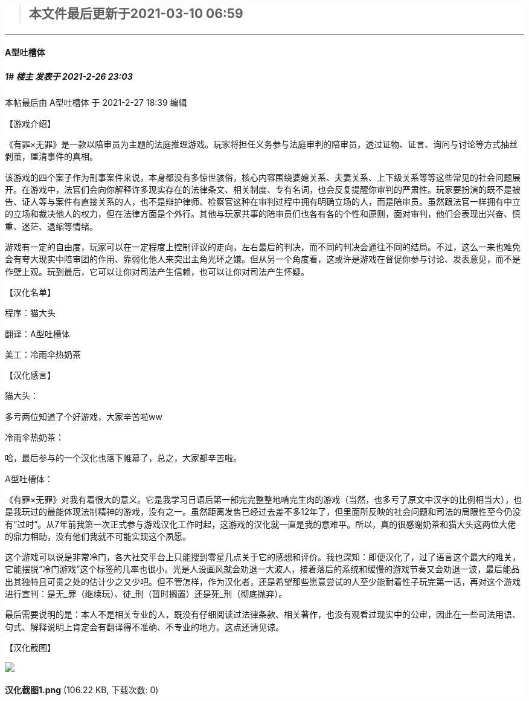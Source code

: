 > ## **本文件最后更新于2021-03-10 06:59** 


-----

####  A型吐槽体  
##### 1#       楼主       发表于 2021-2-26 23:03


 本帖最后由 A型吐槽体 于 2021-2-27 18:39 编辑 

【游戏介绍】

《有罪×无罪》是一款以陪审员为主题的法庭推理游戏。玩家将担任义务参与法庭审判的陪审员，透过证物、证言、询问与讨论等方式抽丝剥茧，厘清事件的真相。

该游戏的四个案子作为刑事案件来说，本身都没有多惊世骇俗，核心内容围绕婆媳关系、夫妻关系、上下级关系等等这些常见的社会问题展开。在游戏中，法官们会向你解释许多现实存在的法律条文、相关制度、专有名词，也会反复提醒你审判的严肃性。玩家要扮演的既不是被告、证人等与案件有直接关系的人，也不是辩护律师、检察官这种在审判过程中拥有明确立场的人，而是陪审员。虽然跟法官一样拥有中立的立场和裁决他人的权力，但在法律方面是个外行。其他与玩家共事的陪审员们也各有各的个性和原则，面对审判，他们会表现出兴奋、慎重、迷茫、退缩等情绪。

游戏有一定的自由度，玩家可以在一定程度上控制评议的走向，左右最后的判决，而不同的判决会通往不同的结局。不过，这么一来也难免会有夸大现实中陪审团的作用、靠弱化他人来突出主角光环之嫌。但从另一个角度看，这或许是游戏在督促你参与讨论、发表意见，而不是作壁上观。玩到最后，它可以让你对司法产生信赖，也可以让你对司法产生怀疑。


【汉化名单】

程序：猫大头

翻译：A型吐槽体

美工：冷雨伞热奶茶


【汉化感言】

猫大头：

多亏两位知道了个好游戏，大家辛苦啦ww


冷雨伞热奶茶：

哈，最后参与的一个汉化也落下帷幕了，总之，大家都辛苦啦。


A型吐槽体：

《有罪×无罪》对我有着很大的意义。它是我学习日语后第一部完完整整地啃完生肉的游戏（当然，也多亏了原文中汉字的比例相当大），也是我玩过的最能体现法制精神的游戏，没有之一。虽然距离发售已经过去差不多12年了，但里面所反映的社会问题和司法的局限性至今仍没有“过时”。从7年前我第一次正式参与游戏汉化工作时起，这游戏的汉化就一直是我的意难平。所以，真的很感谢奶茶和猫大头这两位大佬的鼎力相助，没有他们我就不可能实现这个夙愿。

这个游戏可以说是非常冷门，各大社交平台上只能搜到零星几点关于它的感想和评价。我也深知：即便汉化了，过了语言这个最大的难关，它能摆脱“冷门游戏”这个标签的几率也很小。光是人设画风就会劝退一大波人，接着落后的系统和缓慢的游戏节奏又会劝退一波，最后能品出其独特且可贵之处的估计少之又少吧。但不管怎样，作为汉化者，还是希望那些愿意尝试的人至少能耐着性子玩完第一话，再对这个游戏进行宣判：是无_罪（继续玩）、徒_刑（暂时搁置）还是死_刑（彻底抛弃）。

最后需要说明的是：本人不是相关专业的人，既没有仔细阅读过法律条款、相关著作，也没有观看过现实中的公审，因此在一些司法用语、句式、解释说明上肯定会有翻译得不准确、不专业的地方。这点还请见谅。


【汉化截图】

<img src="https://img.saraba1st.com/forum/202102/26/224854d6rd55m2c97gt769.png" referrerpolicy="no-referrer">


<strong>汉化截图1.png</strong> (106.22 KB, 下载次数: 0)
